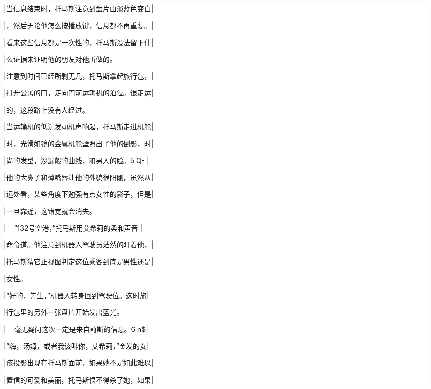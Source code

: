 |当信息结束时，托马斯注意到盘片由淡蓝色变白|

|，然后无论他怎么按播放键，信息都不再重复。|

|看来这些信息都是一次性的，托马斯没法留下什|

|么证据来证明他的朋友对他所做的。

|注意到时间已经所剩无几，托马斯拿起旅行包，|

|打开公寓的门，走向门前运输机的泊位。很走运|

|的，这段路上没有人经过。

|当运输机的低沉发动机声响起，托马斯走进机舱|

|时，光滑如镜的金属机舱壁照出了他的倒影，时|

|尚的发型，沙漏般的曲线，和男人的脸。5 Q- |

|他的大鼻子和薄嘴唇让他的外貌很阳刚，虽然从|

|远处看，某些角度下勉强有点女性的影子，但是|

|一旦靠近，这错觉就会消失。

|    “132号空港，”托马斯用艾希莉的柔和声音 |

|命令道。他注意到机器人驾驶员茫然的盯着他，|

|托马斯猜它正视图判定这位乘客到底是男性还是|

|女性。

|“好的，先生，”机器人转身回到驾驶位。这时旅|

|行包里的另外一张盘片开始发出蓝光。

|    毫无疑问这次一定是来自莉斯的信息。6 n$|

|“嗨，汤姆，或者我该叫你，艾希莉，”金发的女|

|孩投影出现在托马斯面前，如果她不是如此难以|

|置信的可爱和美丽，托马斯恨不得杀了她，如果|
